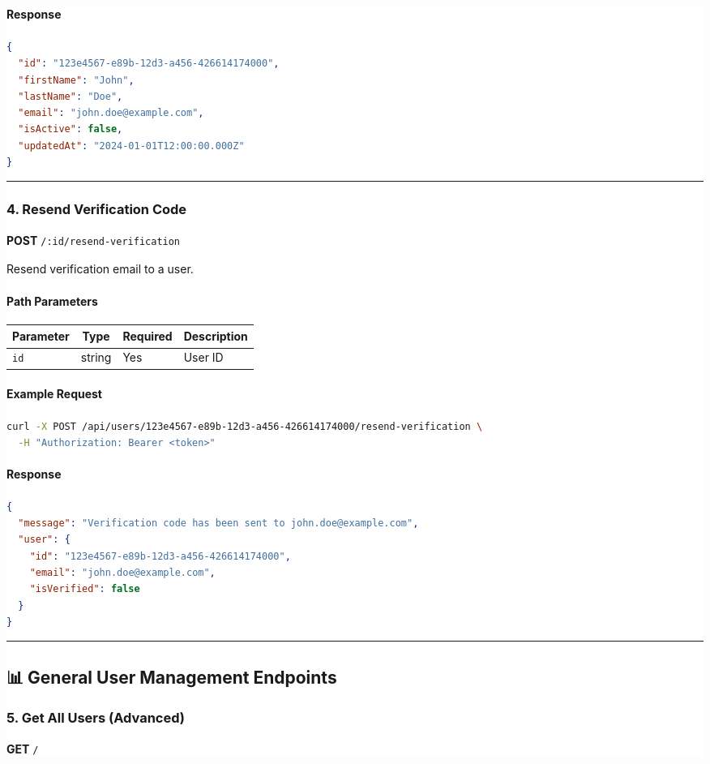 #### Response

```json
{
  "id": "123e4567-e89b-12d3-a456-426614174000",
  "firstName": "John",
  "lastName": "Doe",
  "email": "john.doe@example.com",
  "isActive": false,
  "updatedAt": "2024-01-01T12:00:00.000Z"
}
```

---

### 4. Resend Verification Code

**POST** `/:id/resend-verification`

Resend verification email to a user.

#### Path Parameters

| Parameter | Type   | Required | Description |
| --------- | ------ | -------- | ----------- |
| `id`      | string | Yes      | User ID     |

#### Example Request

```bash
curl -X POST /api/users/123e4567-e89b-12d3-a456-426614174000/resend-verification \
  -H "Authorization: Bearer <token>"
```

#### Response

```json
{
  "message": "Verification code has been sent to john.doe@example.com",
  "user": {
    "id": "123e4567-e89b-12d3-a456-426614174000",
    "email": "john.doe@example.com",
    "isVerified": false
  }
}
```

---

## 📊 **General User Management Endpoints**

### 5. Get All Users (Advanced)

**GET** `/`
